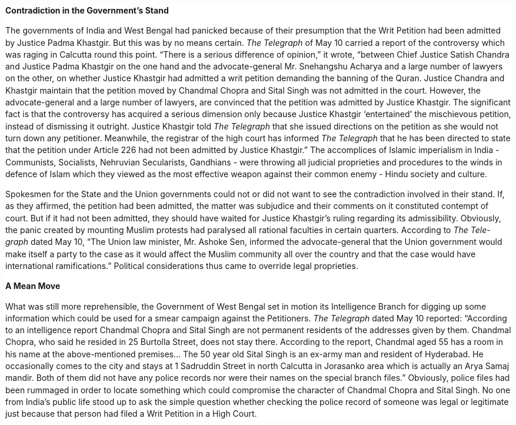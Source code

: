 **Contradiction in the Government’s Stand**

The governments of India and West Bengal had panicked because of their
presumption that the Writ Petition had been admitted by Justice Padma
Khastgir.  But this was by no means certain.  *The Telegraph* of May 10
carried a report of the controversy which was raging in Calcutta round
this point.  “There is a serious difference of opinion,” it wrote,
“between Chief Justice Satish Chandra and Justice Padma Khastgir on the
one hand and the advocate-general Mr. Snehangshu Acharya and a large
number of lawyers on the other, on whether Justice Khastgir had admitted
a writ petition demanding the banning of the Quran.  Justice Chandra and
Khastgir maintain that the petition moved by Chandmal Chopra and Sital
Singh was not admitted in the court.  However, the advocate-general and
a large number of lawyers, are convinced that the petition was admitted
by Justice Khastgir.  The significant fact is that the controversy has
acquired a serious dimension only because Justice Khastgir ‘entertained’
the mischievous petition, instead of dismissing it outright.  Justice
Khastgir told *The Telegraph* that she issued directions on the petition
as she would not turn down any petitioner.  Meanwhile, the registrar of
the high court has informed *The Telegraph* that he has been directed to
state that the petition under Article 226 had not been admitted by
Justice Khastgir.” The accomplices of Islamic imperialism in India -
Communists, Socialists, Nehruvian Secularists, Gandhians - were throwing
all judicial proprieties and procedures to the winds in defence of Islam
which they viewed as the most effective weapon against their common
enemy - Hindu society and culture.

Spokesmen for the State and the Union governments could not or did not
want to see the contradiction involved in their stand.  If, as they
affirmed, the petition had been admitted, the matter was subjudice and
their comments on it constituted contempt of court.  But if it had not
been admitted, they should have waited for Justice Khastgir’s ruling
regarding its admissibility.  Obviously, the panic created by mounting
Muslim protests had paralysed all rational faculties in certain
quarters.  According to *The Tele-graph* dated May 10, “The Union law
minister, Mr. Ashoke Sen, informed the advocate-general that the Union
government would make itself a party to the case as it would affect the
Muslim community all over the country and that the case would have
international ramifications.” Political considerations thus came to
override legal proprieties.

**A Mean Move**

What was still more reprehensible, the Government of West Bengal set in
motion its Intelligence Branch for digging up some information which
could be used for a smear campaign against the Petitioners.  *The
Telegraph* dated May 10 reported: “According to an intelligence report
Chandmal Chopra and Sital Singh are not permanent residents of the
addresses given by them.  Chandmal Chopra, who said he resided in 25
Burtolla Street, does not stay there.  According to the report, Chandmal
aged 55 has a room in his name at the above-mentioned premises... The 50
year old Sital Singh is an ex-army man and resident of Hyderabad.  He
occasionally comes to the city and stays at 1 Sadruddin Street in north
Calcutta in Jorasanko area which is actually an Arya Samaj mandir.  Both
of them did not have any police records nor were their names on the
special branch files.” Obviously, police files had been rummaged in
order to locate something which could compromise the character of
Chandmal Chopra and Sital Singh.  No one from India’s public life stood
up to ask the simple question whether checking the police record of
someone was legal or legitimate just because that person had filed a
Writ Petition in a High Court.

